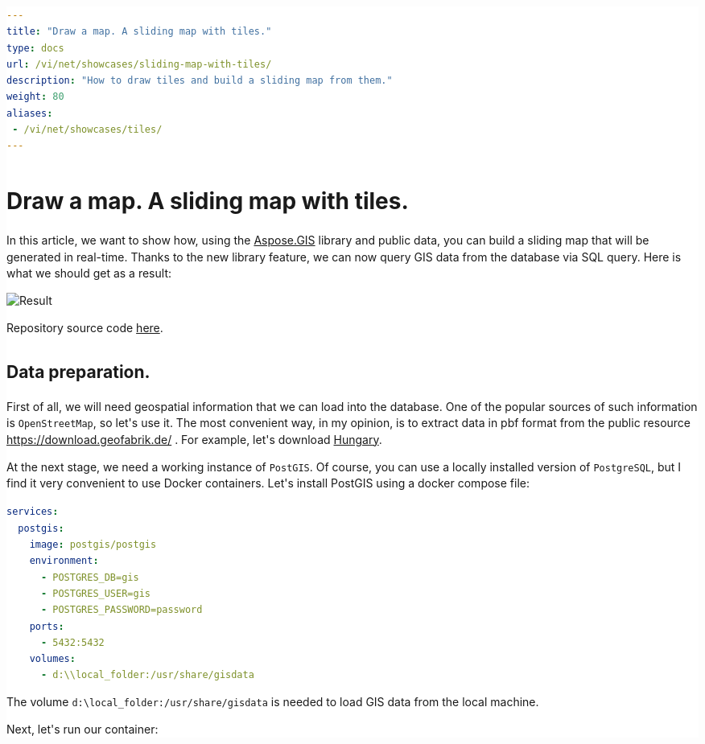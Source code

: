 ```yaml
---
title: "Draw a map. A sliding map with tiles."
type: docs
url: /vi/net/showcases/sliding-map-with-tiles/
description: "How to draw tiles and build a sliding map from them."
weight: 80
aliases:
 - /vi/net/showcases/tiles/
---
```

# Draw a map. A sliding map with tiles.
In this article, we want to show how, using the [Aspose.GIS](https://www.nuget.org/packages/Aspose.GIS/) library and public data, you can build a sliding map that will be generated in real-time. Thanks to the new library feature, we can now query GIS data from the database via SQL query. Here is what we should get as a result:

![Result](result.png)

Repository source code [here](https://github.com/aspose-gis/Aspose.GIS-for-.NET/tree/master/Showcases/Aspose.GIS.TilesTest).

## Data preparation.

First of all, we will need geospatial information that we can load into the database. One of the popular sources of such information is `OpenStreetMap`, so let's use it. The most convenient way, in my opinion, is to extract data in pbf format from the public resource https://download.geofabrik.de/ . For example, let's download [Hungary](https://download.geofabrik.de/europe/hungary-latest.osm.pbf).

At the next stage, we need a working instance of `PostGIS`. Of course, you can use a locally installed version of `PostgreSQL`, but I find it very convenient to use Docker containers. Let's install PostGIS using a docker compose file:

```yaml
services:
  postgis:
    image: postgis/postgis
    environment:
      - POSTGRES_DB=gis
      - POSTGRES_USER=gis
      - POSTGRES_PASSWORD=password
    ports:
      - 5432:5432
    volumes:
      - d:\\local_folder:/usr/share/gisdata
```

The volume `d:\local_folder:/usr/share/gisdata` is needed to load GIS data from the local machine.

Next, let's run our container:
